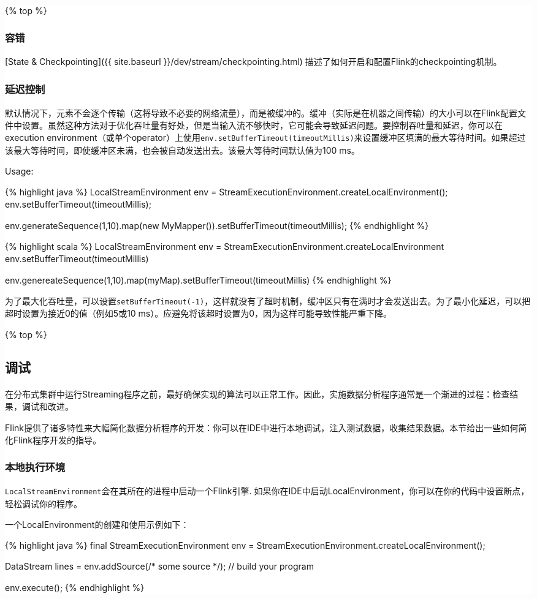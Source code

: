 {% top %}

### 容错

[State & Checkpointing]({{ site.baseurl }}/dev/stream/checkpointing.html) 描述了如何开启和配置Flink的checkpointing机制。

### 延迟控制

默认情况下，元素不会逐个传输（这将导致不必要的网络流量），而是被缓冲的。缓冲（实际是在机器之间传输）的大小可以在Flink配置文件中设置。虽然这种方法对于优化吞吐量有好处，但是当输入流不够快时，它可能会导致延迟问题。要控制吞吐量和延迟，你可以在execution environment（或单个operator）上使用`env.setBufferTimeout(timeoutMillis)`来设置缓冲区填满的最大等待时间。如果超过该最大等待时间，即使缓冲区未满，也会被自动发送出去。该最大等待时间默认值为100 ms。

Usage:

<div class="codetabs" markdown="1">
<div data-lang="java" markdown="1">
{% highlight java %}
LocalStreamEnvironment env = StreamExecutionEnvironment.createLocalEnvironment();
env.setBufferTimeout(timeoutMillis);

env.generateSequence(1,10).map(new MyMapper()).setBufferTimeout(timeoutMillis);
{% endhighlight %}
</div>
<div data-lang="scala" markdown="1">
{% highlight scala %}
LocalStreamEnvironment env = StreamExecutionEnvironment.createLocalEnvironment
env.setBufferTimeout(timeoutMillis)

env.genereateSequence(1,10).map(myMap).setBufferTimeout(timeoutMillis)
{% endhighlight %}
</div>
</div>

为了最大化吞吐量，可以设置`setBufferTimeout(-1)`，这样就没有了超时机制，缓冲区只有在满时才会发送出去。为了最小化延迟，可以把超时设置为接近0的值（例如5或10 ms）。应避免将该超时设置为0，因为这样可能导致性能严重下降。

{% top %}

调试
---------

在分布式集群中运行Streaming程序之前，最好确保实现的算法可以正常工作。因此，实施数据分析程序通常是一个渐进的过程：检查结果，调试和改进。

Flink提供了诸多特性来大幅简化数据分析程序的开发：你可以在IDE中进行本地调试，注入测试数据，收集结果数据。本节给出一些如何简化Flink程序开发的指导。

### 本地执行环境

`LocalStreamEnvironment`会在其所在的进程中启动一个Flink引擎. 如果你在IDE中启动LocalEnvironment，你可以在你的代码中设置断点，轻松调试你的程序。

一个LocalEnvironment的创建和使用示例如下：

<div class="codetabs" markdown="1">
<div data-lang="java" markdown="1">
{% highlight java %}
final StreamExecutionEnvironment env = StreamExecutionEnvironment.createLocalEnvironment();

DataStream<String> lines = env.addSource(/* some source */);
// build your program

env.execute();
{% endhighlight %}
</div>
<div data-lang="scala" markdown="1">
